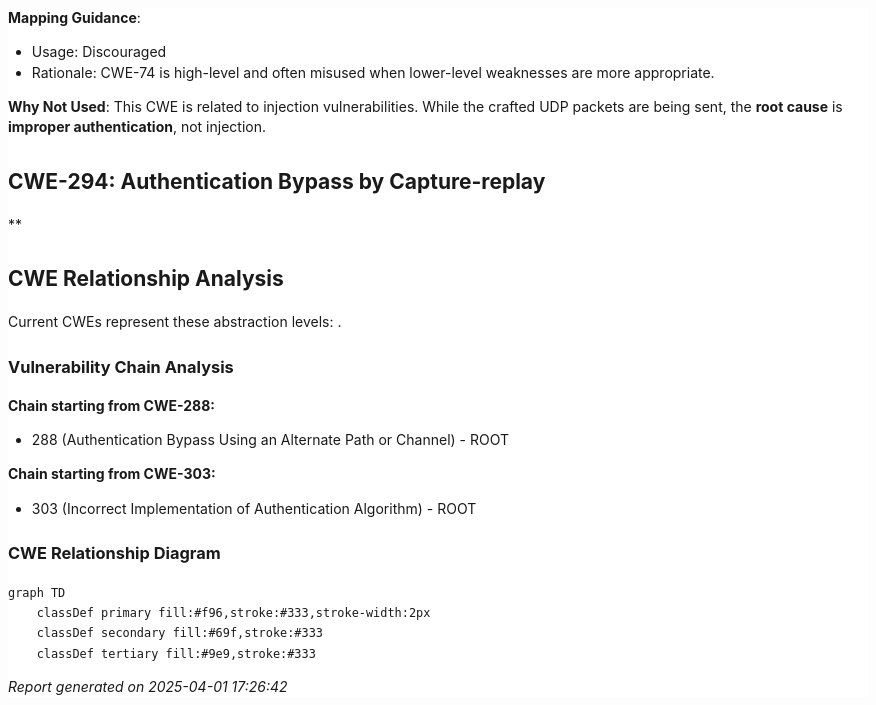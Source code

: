 **Mapping Guidance**:
- Usage: Discouraged
- Rationale: CWE-74 is high-level and often misused when lower-level weaknesses are more appropriate.

**Why Not Used**: This CWE is related to injection vulnerabilities. While the crafted UDP packets are being sent, the **root cause** is **improper authentication**, not injection.

## CWE-294: Authentication Bypass by Capture-replay
**


## CWE Relationship Analysis

Current CWEs represent these abstraction levels: .


### Vulnerability Chain Analysis

**Chain starting from CWE-288:**
- 288 (Authentication Bypass Using an Alternate Path or Channel) - ROOT


**Chain starting from CWE-303:**
- 303 (Incorrect Implementation of Authentication Algorithm) - ROOT



### CWE Relationship Diagram

```mermaid
graph TD
    classDef primary fill:#f96,stroke:#333,stroke-width:2px
    classDef secondary fill:#69f,stroke:#333
    classDef tertiary fill:#9e9,stroke:#333
```



*Report generated on 2025-04-01 17:26:42*
